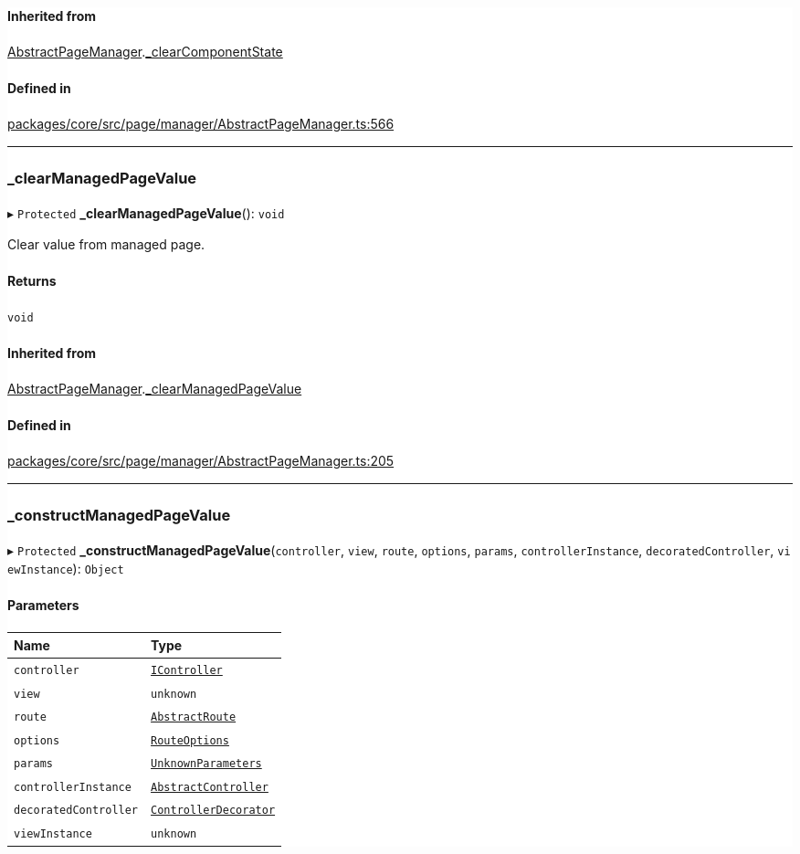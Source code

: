 #### Inherited from

[AbstractPageManager](AbstractPageManager.md).[_clearComponentState](AbstractPageManager.md#_clearcomponentstate)

#### Defined in

[packages/core/src/page/manager/AbstractPageManager.ts:566](https://github.com/seznam/ima/blob/16487954/packages/core/src/page/manager/AbstractPageManager.ts#L566)

___

### \_clearManagedPageValue

▸ `Protected` **_clearManagedPageValue**(): `void`

Clear value from managed page.

#### Returns

`void`

#### Inherited from

[AbstractPageManager](AbstractPageManager.md).[_clearManagedPageValue](AbstractPageManager.md#_clearmanagedpagevalue)

#### Defined in

[packages/core/src/page/manager/AbstractPageManager.ts:205](https://github.com/seznam/ima/blob/16487954/packages/core/src/page/manager/AbstractPageManager.ts#L205)

___

### \_constructManagedPageValue

▸ `Protected` **_constructManagedPageValue**(`controller`, `view`, `route`, `options`, `params`, `controllerInstance`, `decoratedController`, `viewInstance`): `Object`

#### Parameters

| Name | Type |
| :------ | :------ |
| `controller` | [`IController`](../interfaces/IController.md) |
| `view` | `unknown` |
| `route` | [`AbstractRoute`](AbstractRoute.md) |
| `options` | [`RouteOptions`](../modules.md#routeoptions) |
| `params` | [`UnknownParameters`](../modules.md#unknownparameters) |
| `controllerInstance` | [`AbstractController`](AbstractController.md) |
| `decoratedController` | [`ControllerDecorator`](ControllerDecorator.md) |
| `viewInstance` | `unknown` |
